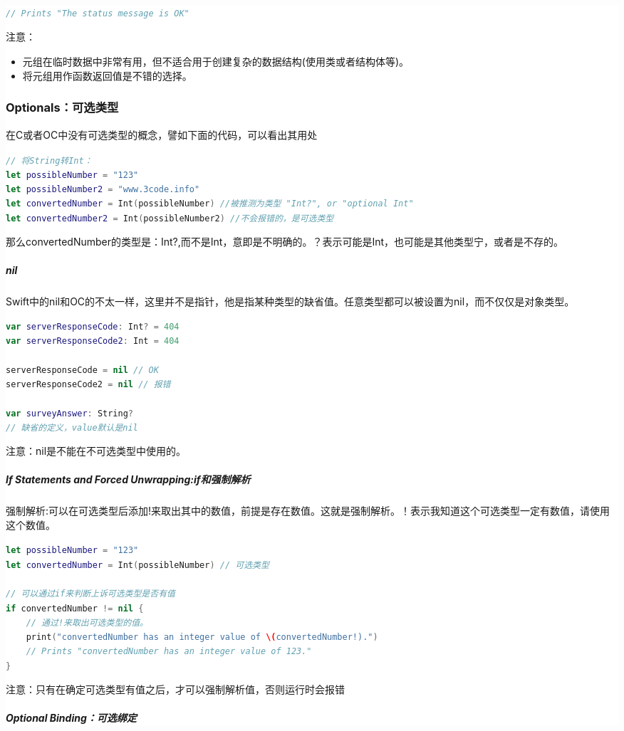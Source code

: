 ```swift
// Prints "The status message is OK"

```
注意：
- 元组在临时数据中非常有用，但不适合用于创建复杂的数据结构(使用类或者结构体等)。
- 将元组用作函数返回值是不错的选择。

### Optionals：可选类型

在C或者OC中没有可选类型的概念，譬如下面的代码，可以看出其用处

```swift
// 将String转Int：
let possibleNumber = "123"
let possibleNumber2 = "www.3code.info"
let convertedNumber = Int(possibleNumber) //被推测为类型 "Int?", or "optional Int"
let convertedNumber2 = Int(possibleNumber2) //不会报错的，是可选类型
```
那么convertedNumber的类型是：Int?,而不是Int，意即是不明确的。？表示可能是Int，也可能是其他类型宁，或者是不存的。

##### nil
Swift中的nil和OC的不太一样，这里并不是指针，他是指某种类型的缺省值。任意类型都可以被设置为nil，而不仅仅是对象类型。

```swift
var serverResponseCode: Int? = 404
var serverResponseCode2: Int = 404
 
serverResponseCode = nil // OK
serverResponseCode2 = nil // 报错

var surveyAnswer: String?
// 缺省的定义，value默认是nil

```
注意：nil是不能在不可选类型中使用的。

##### If Statements and Forced Unwrapping:if和强制解析

强制解析:可以在可选类型后添加!来取出其中的数值，前提是存在数值。这就是强制解析。！表示我知道这个可选类型一定有数值，请使用这个数值。
```swift
let possibleNumber = "123"
let convertedNumber = Int(possibleNumber) // 可选类型

// 可以通过if来判断上诉可选类型是否有值
if convertedNumber != nil {
    // 通过!来取出可选类型的值。
    print("convertedNumber has an integer value of \(convertedNumber!).")
    // Prints "convertedNumber has an integer value of 123."
}
```
注意：只有在确定可选类型有值之后，才可以强制解析值，否则运行时会报错

##### Optional Binding：可选绑定

